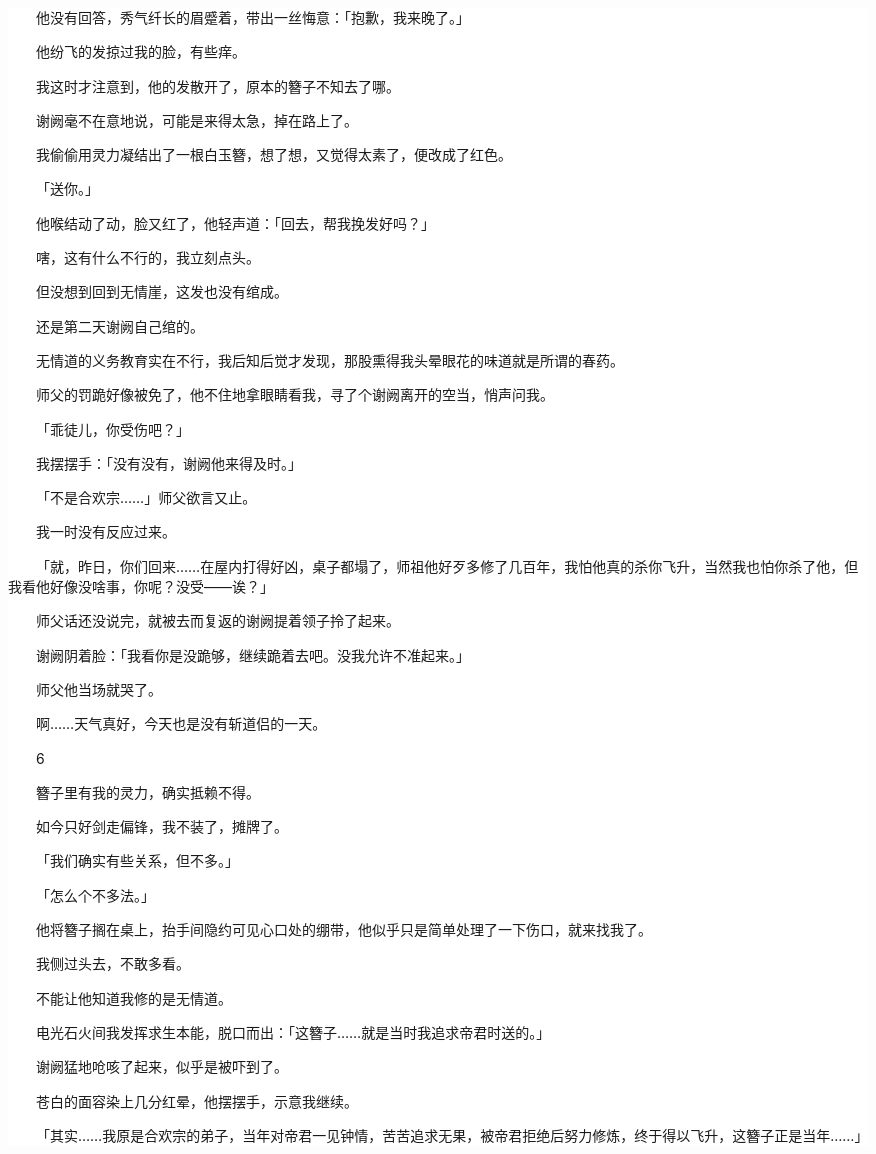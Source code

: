 &emsp;&emsp;他没有回答，秀气纤长的眉蹙着，带出一丝悔意：「抱歉，我来晚了。」  
  
&emsp;&emsp;他纷飞的发掠过我的脸，有些痒。  
  
&emsp;&emsp;我这时才注意到，他的发散开了，原本的簪子不知去了哪。  
  
&emsp;&emsp;谢阙毫不在意地说，可能是来得太急，掉在路上了。  
  
&emsp;&emsp;我偷偷用灵力凝结出了一根白玉簪，想了想，又觉得太素了，便改成了红色。  
  
&emsp;&emsp;「送你。」  
  
&emsp;&emsp;他喉结动了动，脸又红了，他轻声道：「回去，帮我挽发好吗？」  
  
&emsp;&emsp;嗐，这有什么不行的，我立刻点头。  
  
&emsp;&emsp;但没想到回到无情崖，这发也没有绾成。  
  
&emsp;&emsp;还是第二天谢阙自己绾的。  
  
&emsp;&emsp;无情道的义务教育实在不行，我后知后觉才发现，那股熏得我头晕眼花的味道就是所谓的春药。  
  
&emsp;&emsp;师父的罚跪好像被免了，他不住地拿眼睛看我，寻了个谢阙离开的空当，悄声问我。  
  
&emsp;&emsp;「乖徒儿，你受伤吧？」  
  
&emsp;&emsp;我摆摆手：「没有没有，谢阙他来得及时。」  
  
&emsp;&emsp;「不是合欢宗……」师父欲言又止。  
  
&emsp;&emsp;我一时没有反应过来。  
  
&emsp;&emsp;「就，昨日，你们回来……在屋内打得好凶，桌子都塌了，师祖他好歹多修了几百年，我怕他真的杀你飞升，当然我也怕你杀了他，但我看他好像没啥事，你呢？没受——诶？」  
  
&emsp;&emsp;师父话还没说完，就被去而复返的谢阙提着领子拎了起来。  
  
&emsp;&emsp;谢阙阴着脸：「我看你是没跪够，继续跪着去吧。没我允许不准起来。」  
  
&emsp;&emsp;师父他当场就哭了。  
  
&emsp;&emsp;啊……天气真好，今天也是没有斩道侣的一天。  
  
&emsp;&emsp;6  
  
&emsp;&emsp;簪子里有我的灵力，确实抵赖不得。  
  
&emsp;&emsp;如今只好剑走偏锋，我不装了，摊牌了。  
  
&emsp;&emsp;「我们确实有些关系，但不多。」  
  
&emsp;&emsp;「怎么个不多法。」  
  
&emsp;&emsp;他将簪子搁在桌上，抬手间隐约可见心口处的绷带，他似乎只是简单处理了一下伤口，就来找我了。  
  
&emsp;&emsp;我侧过头去，不敢多看。  
  
&emsp;&emsp;不能让他知道我修的是无情道。  
  
&emsp;&emsp;电光石火间我发挥求生本能，脱口而出：「这簪子……就是当时我追求帝君时送的。」  
  
&emsp;&emsp;谢阙猛地呛咳了起来，似乎是被吓到了。  
  
&emsp;&emsp;苍白的面容染上几分红晕，他摆摆手，示意我继续。  
  
&emsp;&emsp;「其实……我原是合欢宗的弟子，当年对帝君一见钟情，苦苦追求无果，被帝君拒绝后努力修炼，终于得以飞升，这簪子正是当年……」  
  